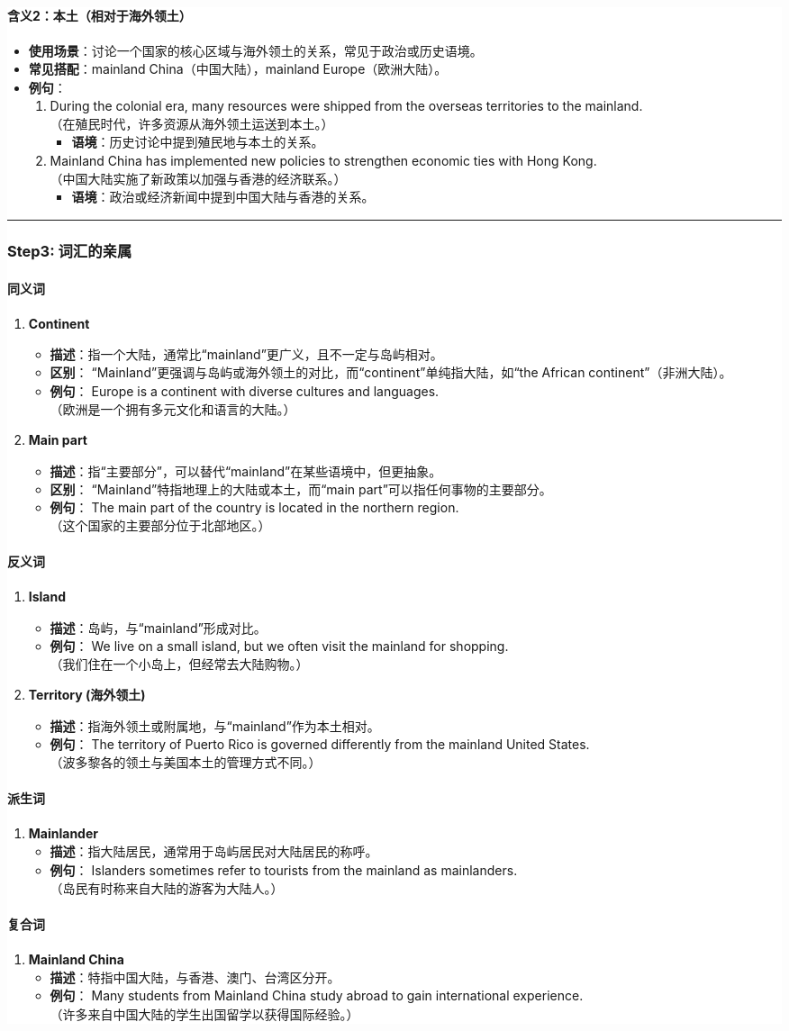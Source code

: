 #### 含义2：本土（相对于海外领土）
- **使用场景**：讨论一个国家的核心区域与海外领土的关系，常见于政治或历史语境。
- **常见搭配**：mainland China（中国大陆），mainland Europe（欧洲大陆）。
- **例句**：
  1. During the colonial era, many resources were shipped from the overseas territories to the mainland.  
     （在殖民时代，许多资源从海外领土运送到本土。）
     - **语境**：历史讨论中提到殖民地与本土的关系。
  2. Mainland China has implemented new policies to strengthen economic ties with Hong Kong.  
     （中国大陆实施了新政策以加强与香港的经济联系。）
     - **语境**：政治或经济新闻中提到中国大陆与香港的关系。

---

### Step3: 词汇的亲属

#### 同义词
1. **Continent**  
   - **描述**：指一个大陆，通常比“mainland”更广义，且不一定与岛屿相对。  
   - **区别**： “Mainland”更强调与岛屿或海外领土的对比，而“continent”单纯指大陆，如“the African continent”（非洲大陆）。  
   - **例句**： Europe is a continent with diverse cultures and languages.  
     （欧洲是一个拥有多元文化和语言的大陆。）

2. **Main part**  
   - **描述**：指“主要部分”，可以替代“mainland”在某些语境中，但更抽象。  
   - **区别**： “Mainland”特指地理上的大陆或本土，而“main part”可以指任何事物的主要部分。  
   - **例句**： The main part of the country is located in the northern region.  
     （这个国家的主要部分位于北部地区。）

#### 反义词
1. **Island**  
   - **描述**：岛屿，与“mainland”形成对比。  
   - **例句**： We live on a small island, but we often visit the mainland for shopping.  
     （我们住在一个小岛上，但经常去大陆购物。）

2. **Territory (海外领土)**  
   - **描述**：指海外领土或附属地，与“mainland”作为本土相对。  
   - **例句**： The territory of Puerto Rico is governed differently from the mainland United States.  
     （波多黎各的领土与美国本土的管理方式不同。）

#### 派生词
1. **Mainlander**  
   - **描述**：指大陆居民，通常用于岛屿居民对大陆居民的称呼。  
   - **例句**： Islanders sometimes refer to tourists from the mainland as mainlanders.  
     （岛民有时称来自大陆的游客为大陆人。）

#### 复合词
1. **Mainland China**  
   - **描述**：特指中国大陆，与香港、澳门、台湾区分开。  
   - **例句**： Many students from Mainland China study abroad to gain international experience.  
     （许多来自中国大陆的学生出国留学以获得国际经验。）
